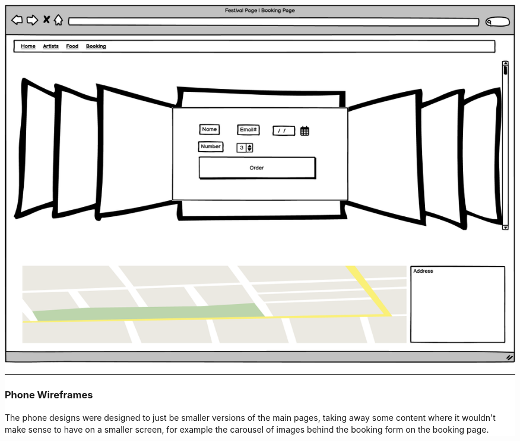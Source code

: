 ![Booking page Desktop Wireframe](./readme/images/wireframes/booking-page-desktop.webp)

- - -

### Phone Wireframes

The phone designs were designed to just be smaller versions of the main pages, taking away some content where it wouldn't make sense to have on a smaller screen, for example the carousel of images behind the booking form on the booking page. 
